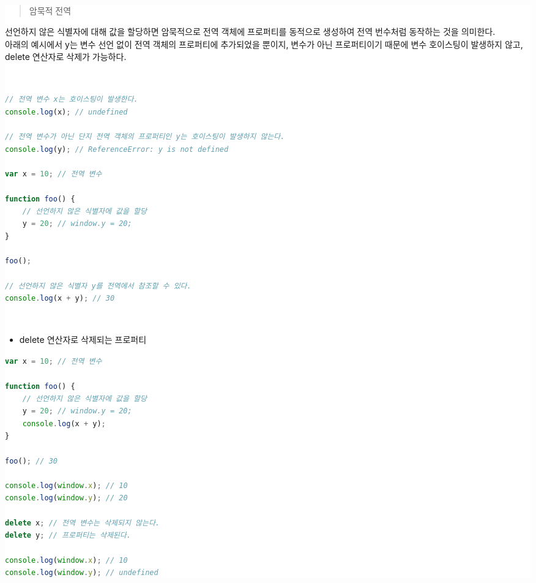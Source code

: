 > 암묵적 전역

선언하지 않은 식별자에 대해 값을 할당하면 암묵적으로 전역 객체에 프로퍼티를 동적으로 생성하여 전역 번수처럼 동작하는 것을 의미한다.<br>
아래의 예시에서 y는 변수 선언 없이 전역 객체의 프로퍼티에 추가되었을 뿐이지, 변수가 아닌 프로퍼티이기 때문에 변수 호이스팅이 발생하지 않고, delete 연산자로 삭제가 가능하다.

<br>

```javascript
// 전역 변수 x는 호이스팅이 발생한다.
console.log(x); // undefined

// 전역 변수가 아닌 단지 전역 객체의 프로퍼티인 y는 호이스팅이 발생하지 않는다.
console.log(y); // ReferenceError: y is not defined

var x = 10; // 전역 변수

function foo() {
	// 선언하지 않은 식별자에 값을 할당
	y = 20; // window.y = 20;
}

foo();

// 선언하지 않은 식별자 y를 전역에서 참조할 수 있다.
console.log(x + y); // 30
```

<br>

- delete 연산자로 삭제되는 프로퍼티

```javascript
var x = 10; // 전역 변수

function foo() {
	// 선언하지 않은 식별자에 값을 할당
	y = 20; // window.y = 20;
	console.log(x + y);
}

foo(); // 30

console.log(window.x); // 10
console.log(window.y); // 20

delete x; // 전역 변수는 삭제되지 않는다.
delete y; // 프로퍼티는 삭제된다.

console.log(window.x); // 10
console.log(window.y); // undefined
```
